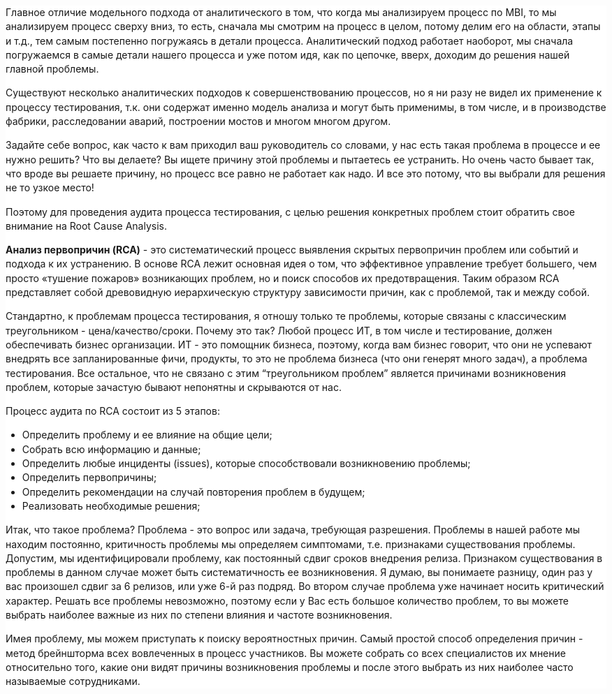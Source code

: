Главное отличие модельного подхода от аналитического в том, что когда мы анализируем процесс по MBI, то мы анализируем процесс сверху вниз, то есть, сначала мы смотрим на процесс в целом, потому делим его на области, этапы и т.д., тем самым постепенно погружаясь в детали процесса. Аналитический подход работает наоборот, мы сначала погружаемся в самые детали нашего процесса и уже потом идя, как по цепочке, вверх, доходим до решения нашей главной проблемы.

Существуют несколько аналитических подходов к совершенствованию процессов, но я ни разу не видел их применение к процессу тестирования, т.к. они содержат именно модель анализа и могут быть применимы, в том числе, и в производстве фабрики, расследовании аварий, построении мостов и многом многом другом.

Задайте себе вопрос, как часто к вам приходил ваш руководитель со словами, у нас есть такая проблема в процессе и ее нужно решить? Что вы делаете? Вы ищете причину этой проблемы и пытаетесь ее устранить. Но очень часто бывает так, что вроде вы решаете причину, но процесс все равно не работает как надо. И все это потому, что вы выбрали для решения не то узкое место!

Поэтому для проведения аудита процесса тестирования, с целью решения конкретных проблем стоит обратить свое внимание на Root Cause Analysis.

**Анализ первопричин (RCA)** - это систематический процесс выявления скрытых первопричин проблем или событий и подхода к их устранению. В основе RCA лежит основная идея о том, что эффективное управление требует большего, чем просто «тушение пожаров» возникающих проблем, но и поиск способов их предотвращения. Таким образом RCA представляет собой древовидную иерархическую структуру зависимости причин, как с проблемой, так и между собой.

Стандартно, к проблемам процесса тестирования, я отношу только те проблемы, которые связаны с классическим треугольником - цена/качество/сроки. Почему это так? Любой процесс ИТ, в том числе и тестирование, должен обеспечивать бизнес организации. ИТ - это помощник бизнеса, поэтому, когда вам бизнес говорит, что они не успевают внедрять все запланированные фичи, продукты, то это не проблема бизнеса (что они генерят много задач), а проблема тестирования. Все остальное, что не связано с этим “треугольником проблем” является причинами возникновения проблем, которые зачастую бывают непонятны и скрываются от нас.

Процесс аудита по RCA состоит из 5 этапов:

* Определить проблему и ее влияние на общие цели;
* Собрать всю информацию и данные;
* Определить любые инциденты (issues), которые способствовали возникновению проблемы;
* Определить первопричины;
* Определить рекомендации на случай повторения проблем в будущем;
* Реализовать необходимые решения;

Итак, что такое проблема? Проблема - это вопрос или задача, требующая разрешения. Проблемы в нашей работе мы находим постоянно, критичность проблемы мы определяем симптомами, т.е. признаками существования проблемы. Допустим, мы идентифицировали проблему, как постоянный сдвиг сроков внедрения релиза. Признаком существования в проблемы в данном случае может быть систематичность ее возникновения. Я думаю, вы понимаете разницу, один раз у вас произошел сдвиг за 6 релизов, или уже 6-й раз подряд. Во втором случае проблема уже начинает носить критический характер. Решать все проблемы невозможно, поэтому если у Вас есть большое количество проблем, то вы можете выбрать наиболее важные из них по степени влияния и частоте возникновения.

Имея проблему, мы можем приступать к поиску вероятностных причин. Самый простой способ определения причин - метод брейншторма всех вовлеченных в процесс участников. Вы можете собрать со всех специалистов их мнение относительно того, какие они видят причины возникновения проблемы и после этого выбрать из них наиболее часто называемые сотрудниками.
